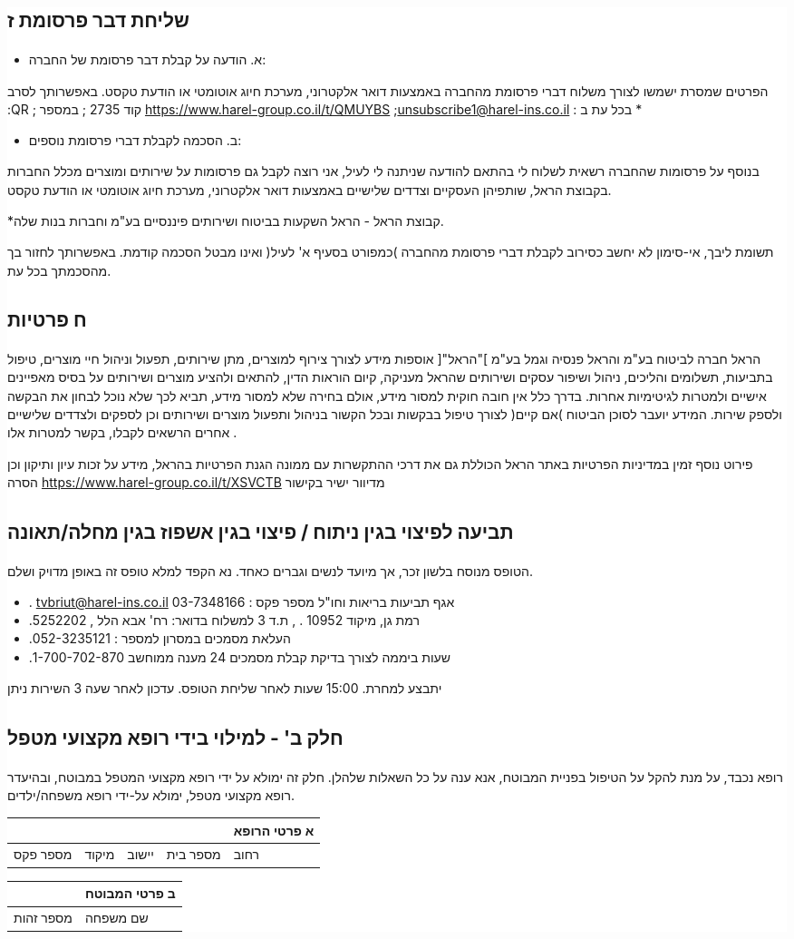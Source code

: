 ## שליחת דבר פרסומת ז

- א. הודעה על קבלת דבר פרסומת של החברה:

הפרטים שמסרת ישמשו לצורך משלוח דברי פרסומת מהחברה באמצעות דואר אלקטרוני, מערכת חיוג אוטומטי או הודעת טקסט. באפשרותך לסרב :QR ; קוד 2735 ; במספר https://www.harel-group.co.il/t/QMUYBS ;unsubscribe1@harel-ins.co.il : בכל עת ב *

- ב.  הסכמה לקבלת דברי פרסומת נוספים:

בנוסף על פרסומות שהחברה רשאית לשלוח לי בהתאם להודעה שניתנה לי לעיל, אני רוצה לקבל גם פרסומות על שירותים ומוצרים מכלל החברות בקבוצת הראל, שותפיהן העסקיים וצדדים שלישיים באמצעות דואר אלקטרוני, מערכת חיוג אוטומטי או הודעת טקסט.

*קבוצת הראל - הראל השקעות בביטוח ושירותים פיננסיים בע"מ וחברות בנות שלה.

תשומת ליבך, אי-סימון לא יחשב כסירוב לקבלת דברי פרסומת מהחברה )כמפורט בסעיף א' לעיל( ואינו מבטל הסכמה קודמת. באפשרותך לחזור בך מהסכמתך בכל עת.

## ח פרטיות

הראל חברה לביטוח בע"מ והראל פנסיה וגמל בע"מ ]"הראל"[ אוספות מידע לצורך צירוף למוצרים, מתן שירותים, תפעול וניהול חיי מוצרים, טיפול בתביעות, תשלומים והליכים, ניהול ושיפור עסקים ושירותים שהראל מעניקה, קיום הוראות הדין, להתאים ולהציע מוצרים ושירותים על בסיס מאפיינים אישיים ולמטרות לגיטימיות אחרות. בדרך כלל אין חובה חוקית למסור מידע, אולם בחירה שלא למסור מידע, תביא לכך שלא נוכל לבחון את הבקשה ולספק שירות. המידע יועבר לסוכן הביטוח )אם קיים( לצורך טיפול בבקשות ובכל הקשור בניהול ותפעול מוצרים ושירותים וכן לספקים ולצדדים שלישיים . אחרים הרשאים לקבלו, בקשר למטרות אלו

פירוט נוסף זמין במדיניות הפרטיות באתר הראל הכוללת גם את דרכי ההתקשרות עם ממונה הגנת הפרטיות בהראל, מידע על זכות עיון ותיקון וכן הסרה https://www.harel-group.co.il/t/XSVCTB מדיוור ישיר בקישור



## תביעה לפיצוי בגין ניתוח / פיצוי בגין אשפוז בגין מחלה/תאונה

הטופס מנוסח בלשון זכר, אך מיועד לנשים וגברים כאחד. נא הקפד למלא טופס זה באופן מדויק ושלם.

- . tvbriut@harel-ins.co.il 03-7348166 : אגף תביעות בריאות וחו"ל מספר פקס
- .5252202 , רמת גן, מיקוד 10952 . , ת.ד 3 למשלוח בדואר: רח' אבא הלל
- .052-3235121 : העלאת מסמכים במסרון למספר
- .1-700-702-870 שעות ביממה לצורך בדיקת קבלת מסמכים 24 מענה ממוחשב

יתבצע למחרת. 15:00 שעות לאחר שליחת הטופס. עדכון לאחר שעה 3 השירות ניתן

## חלק ב' - למילוי בידי רופא מקצועי מטפל

רופא נכבד, על מנת להקל על הטיפול בפניית המבוטח, אנא ענה על כל השאלות שלהלן. חלק זה ימולא על ידי רופא מקצועי המטפל במבוטח, ובהיעדר רופא מקצועי מטפל, ימולא על-ידי רופא משפחה/ילדים.

|          |       |       |          | א פרטי הרופא   |
|----------|-------|-------|----------|----------------|
| מספר פקס | מיקוד | יישוב | מספר בית | רחוב           |

|           | ב פרטי המבוטח   |
|-----------|-----------------|
| מספר זהות | שם משפחה        |
